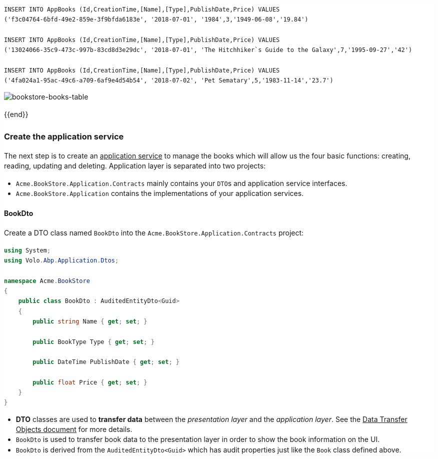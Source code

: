 ```mssql
INSERT INTO AppBooks (Id,CreationTime,[Name],[Type],PublishDate,Price) VALUES
('f3c04764-6bfd-49e2-859e-3f9bfda6183e', '2018-07-01', '1984',3,'1949-06-08','19.84')

INSERT INTO AppBooks (Id,CreationTime,[Name],[Type],PublishDate,Price) VALUES
('13024066-35c9-473c-997b-83cd8d3e29dc', '2018-07-01', 'The Hitchhiker`s Guide to the Galaxy',7,'1995-09-27','42')

INSERT INTO AppBooks (Id,CreationTime,[Name],[Type],PublishDate,Price) VALUES
('4fa024a1-95ac-49c6-a709-6af9e4d54b54', '2018-07-02', 'Pet Sematary',5,'1983-11-14','23.7')
```

![bookstore-books-table](./images/bookstore-books-table.png)

{{end}}

### Create the application service

The next step is to create an [application service](../../Application-Services.md) to manage the books which will allow us the four basic functions: creating, reading, updating and deleting. Application layer is separated into two projects:

* `Acme.BookStore.Application.Contracts` mainly contains your `DTO`s and application service interfaces.
* `Acme.BookStore.Application` contains the implementations of your application services.

#### BookDto

Create a DTO class named `BookDto` into the `Acme.BookStore.Application.Contracts` project:

````csharp
using System;
using Volo.Abp.Application.Dtos;

namespace Acme.BookStore
{
    public class BookDto : AuditedEntityDto<Guid>
    {
        public string Name { get; set; }

        public BookType Type { get; set; }

        public DateTime PublishDate { get; set; }

        public float Price { get; set; }
    }
}
````

* **DTO** classes are used to **transfer data** between the *presentation layer* and the *application layer*. See the [Data Transfer Objects document](https://docs.abp.io/en/abp/latest/Data-Transfer-Objects) for more details.
* `BookDto` is used to transfer book data to the presentation layer in order to show the book information on the UI.
* `BookDto` is derived from the `AuditedEntityDto<Guid>` which has audit properties just like the `Book` class defined above.
